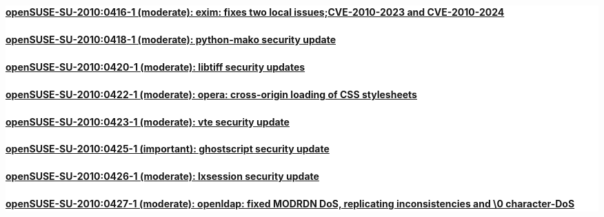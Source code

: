 



####  [openSUSE-SU-2010:0416-1 (moderate): exim: fixes two local issues;CVE-2010-2023 and CVE-2010-2024](//lists.opensuse.org/opensuse-updates/2010-07/msg00025.html)





####  [openSUSE-SU-2010:0418-1 (moderate): python-mako security update](//lists.opensuse.org/opensuse-updates/2010-07/msg00027.html)





####  [openSUSE-SU-2010:0420-1 (moderate): libtiff security updates](//lists.opensuse.org/opensuse-updates/2010-07/msg00029.html)





####  [openSUSE-SU-2010:0422-1 (moderate): opera: cross-origin loading of CSS stylesheets](//lists.opensuse.org/opensuse-updates/2010-07/msg00031.html)





####  [openSUSE-SU-2010:0423-1 (moderate): vte security update](//lists.opensuse.org/opensuse-updates/2010-07/msg00032.html)





####  [openSUSE-SU-2010:0425-1 (important): ghostscript security update](//lists.opensuse.org/opensuse-updates/2010-07/msg00034.html)





####  [openSUSE-SU-2010:0426-1 (moderate): lxsession security update](//lists.opensuse.org/opensuse-updates/2010-07/msg00035.html)





####  [openSUSE-SU-2010:0427-1 (moderate): openldap: fixed MODRDN DoS, replicating inconsistencies and \0 character-DoS](//lists.opensuse.org/opensuse-updates/2010-07/msg00036.html)


